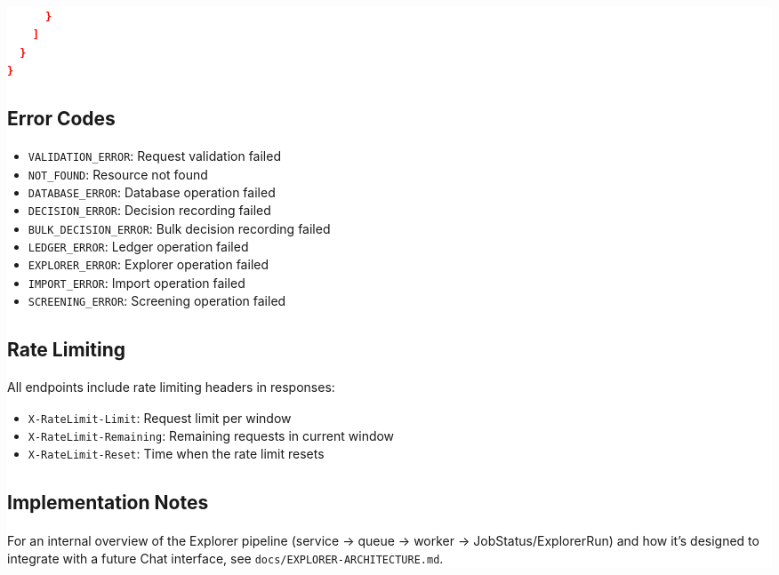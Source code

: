 ```json
      }
    ]
  }
}
```

## Error Codes

- `VALIDATION_ERROR`: Request validation failed
- `NOT_FOUND`: Resource not found
- `DATABASE_ERROR`: Database operation failed
- `DECISION_ERROR`: Decision recording failed
- `BULK_DECISION_ERROR`: Bulk decision recording failed
- `LEDGER_ERROR`: Ledger operation failed
- `EXPLORER_ERROR`: Explorer operation failed
- `IMPORT_ERROR`: Import operation failed
- `SCREENING_ERROR`: Screening operation failed

## Rate Limiting

All endpoints include rate limiting headers in responses:
- `X-RateLimit-Limit`: Request limit per window
- `X-RateLimit-Remaining`: Remaining requests in current window
- `X-RateLimit-Reset`: Time when the rate limit resets

## Implementation Notes

For an internal overview of the Explorer pipeline (service → queue → worker → JobStatus/ExplorerRun) and how it’s designed to integrate with a future Chat interface, see `docs/EXPLORER-ARCHITECTURE.md`.
